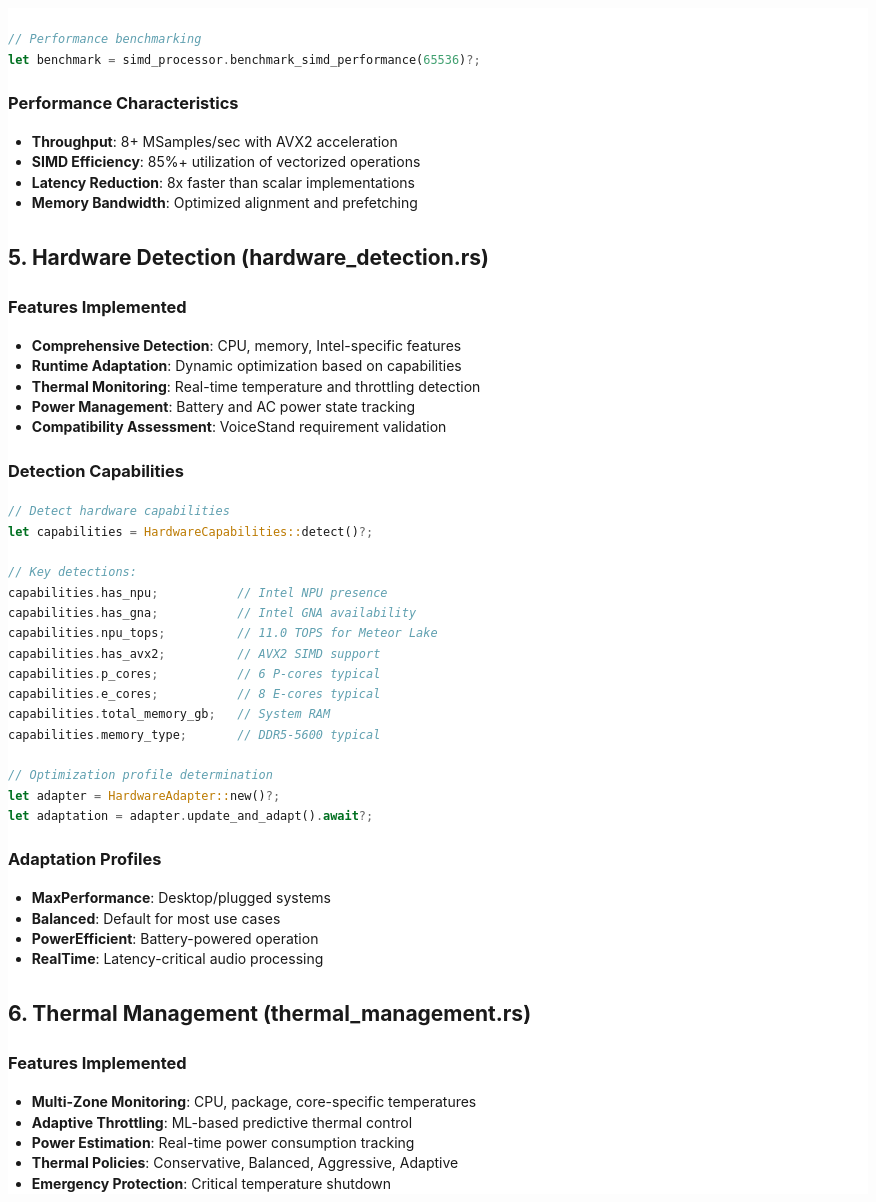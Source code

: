 ```rust

// Performance benchmarking
let benchmark = simd_processor.benchmark_simd_performance(65536)?;
```

### Performance Characteristics
- **Throughput**: 8+ MSamples/sec with AVX2 acceleration
- **SIMD Efficiency**: 85%+ utilization of vectorized operations
- **Latency Reduction**: 8x faster than scalar implementations
- **Memory Bandwidth**: Optimized alignment and prefetching

## 5. Hardware Detection (hardware_detection.rs)

### Features Implemented
- **Comprehensive Detection**: CPU, memory, Intel-specific features
- **Runtime Adaptation**: Dynamic optimization based on capabilities
- **Thermal Monitoring**: Real-time temperature and throttling detection
- **Power Management**: Battery and AC power state tracking
- **Compatibility Assessment**: VoiceStand requirement validation

### Detection Capabilities
```rust
// Detect hardware capabilities
let capabilities = HardwareCapabilities::detect()?;

// Key detections:
capabilities.has_npu;           // Intel NPU presence
capabilities.has_gna;           // Intel GNA availability
capabilities.npu_tops;          // 11.0 TOPS for Meteor Lake
capabilities.has_avx2;          // AVX2 SIMD support
capabilities.p_cores;           // 6 P-cores typical
capabilities.e_cores;           // 8 E-cores typical
capabilities.total_memory_gb;   // System RAM
capabilities.memory_type;       // DDR5-5600 typical

// Optimization profile determination
let adapter = HardwareAdapter::new()?;
let adaptation = adapter.update_and_adapt().await?;
```

### Adaptation Profiles
- **MaxPerformance**: Desktop/plugged systems
- **Balanced**: Default for most use cases
- **PowerEfficient**: Battery-powered operation
- **RealTime**: Latency-critical audio processing

## 6. Thermal Management (thermal_management.rs)

### Features Implemented
- **Multi-Zone Monitoring**: CPU, package, core-specific temperatures
- **Adaptive Throttling**: ML-based predictive thermal control
- **Power Estimation**: Real-time power consumption tracking
- **Thermal Policies**: Conservative, Balanced, Aggressive, Adaptive
- **Emergency Protection**: Critical temperature shutdown
